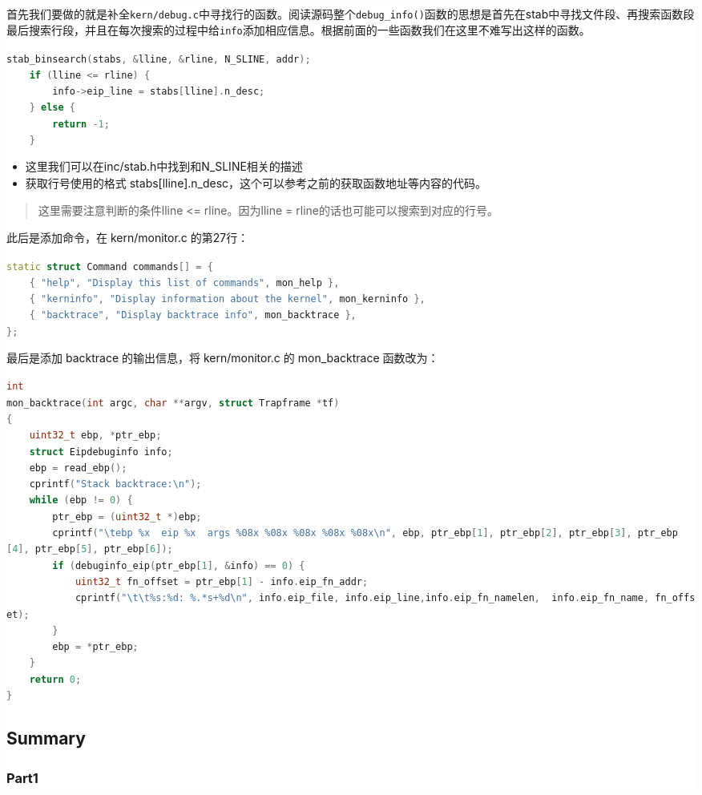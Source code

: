 首先我们要做的就是补全`kern/debug.c`中寻找行的函数。阅读源码整个`debug_info()`函数的思想是首先在stab中寻找文件段、再搜索函数段最后搜索行段，并且在每次搜索的过程中给`info`添加相应信息。根据前面的一些函数我们在这里不难写出这样的函数。

```c
stab_binsearch(stabs, &lline, &rline, N_SLINE, addr);
    if (lline <= rline) {
        info->eip_line = stabs[lline].n_desc;
    } else {
        return -1;
    }
```

- 这里我们可以在inc/stab.h中找到和N_SLINE相关的描述
- 获取行号使用的格式 stabs[lline].n_desc，这个可以参考之前的获取函数地址等内容的代码。

> 这里需要注意判断的条件lline <= rline。因为lline = rline的话也可能可以搜索到对应的行号。

此后是添加命令，在 kern/monitor.c 的第27行：

```cpp
static struct Command commands[] = {
    { "help", "Display this list of commands", mon_help },
    { "kerninfo", "Display information about the kernel", mon_kerninfo },
    { "backtrace", "Display backtrace info", mon_backtrace },
};
```

最后是添加 backtrace 的输出信息，将 kern/monitor.c 的 mon_backtrace 函数改为：

```cpp
int
mon_backtrace(int argc, char **argv, struct Trapframe *tf)
{
    uint32_t ebp, *ptr_ebp;
    struct Eipdebuginfo info;
    ebp = read_ebp();
    cprintf("Stack backtrace:\n");
    while (ebp != 0) {
        ptr_ebp = (uint32_t *)ebp;
        cprintf("\tebp %x  eip %x  args %08x %08x %08x %08x %08x\n", ebp, ptr_ebp[1], ptr_ebp[2], ptr_ebp[3], ptr_ebp[4], ptr_ebp[5], ptr_ebp[6]);
        if (debuginfo_eip(ptr_ebp[1], &info) == 0) {
            uint32_t fn_offset = ptr_ebp[1] - info.eip_fn_addr;
            cprintf("\t\t%s:%d: %.*s+%d\n", info.eip_file, info.eip_line,info.eip_fn_namelen,  info.eip_fn_name, fn_offset);
        }
        ebp = *ptr_ebp;
    }
    return 0;
}
```

## Summary

### Part1
